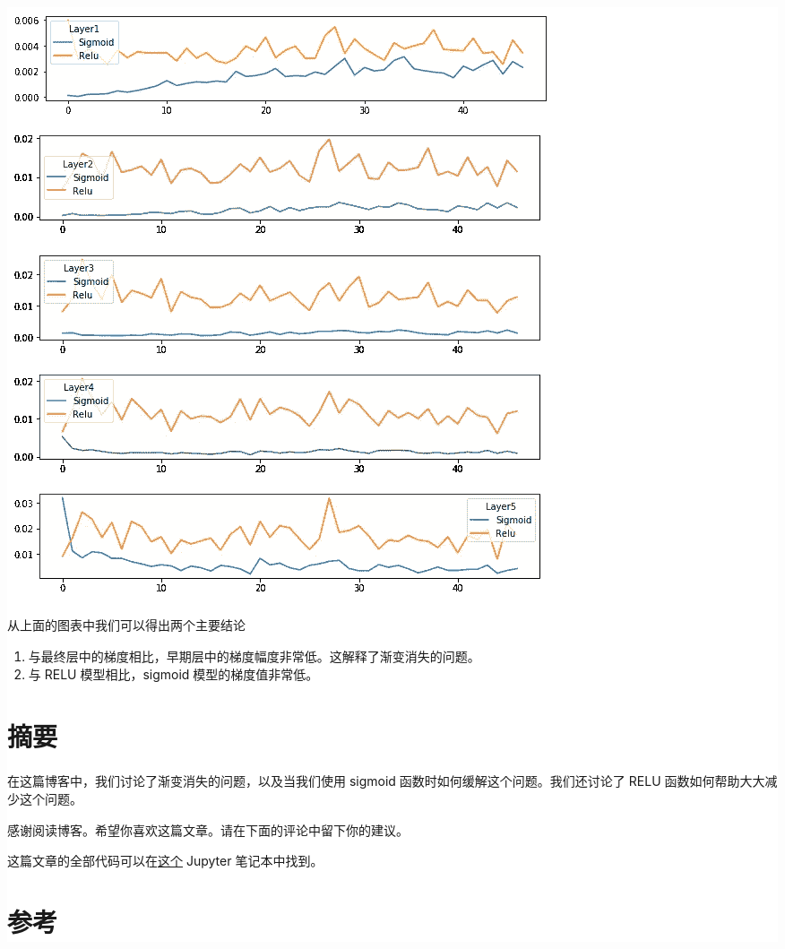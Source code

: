 ![](img/749ad0f52fc327c263e14073262f65d7.png)![](img/2502a9f1aeb42154a4a81b763c80a9d0.png)![](img/b4c8fd6dd04202e83c9f00b88a6f849f.png)![](img/865bf64779b73b4980e7f2bf3dbc216c.png)![](img/3adac53efc2dc4412eed4e7183c14856.png)

从上面的图表中我们可以得出两个主要结论

1.  与最终层中的梯度相比，早期层中的梯度幅度非常低。这解释了渐变消失的问题。
2.  与 RELU 模型相比，sigmoid 模型的梯度值非常低。

# 摘要

在这篇博客中，我们讨论了渐变消失的问题，以及当我们使用 sigmoid 函数时如何缓解这个问题。我们还讨论了 RELU 函数如何帮助大大减少这个问题。

感谢阅读博客。希望你喜欢这篇文章。请在下面的评论中留下你的建议。

这篇文章的全部代码可以在[这个](https://github.com/animesh-agarwal/deep-learning-hyperparameters-tuning/blob/master/Vanishing%20Gradients/Vanishing_Gradients_with_TensorFlow.ipynb) Jupyter 笔记本中找到。

# 参考
